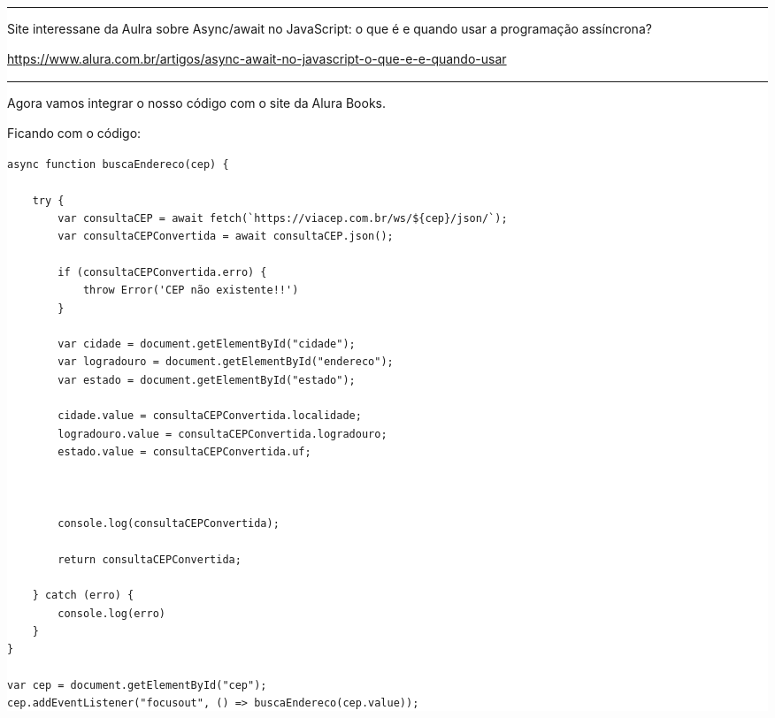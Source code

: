 -----------------------------------

Site interessane da Aulra sobre Async/await no JavaScript: o que é e quando usar a programação assíncrona?

https://www.alura.com.br/artigos/async-await-no-javascript-o-que-e-e-quando-usar

-----------------------------------

Agora vamos integrar o nosso código com o site da Alura Books.

Ficando com o código:

    async function buscaEndereco(cep) {

        try {
            var consultaCEP = await fetch(`https://viacep.com.br/ws/${cep}/json/`);
            var consultaCEPConvertida = await consultaCEP.json();

            if (consultaCEPConvertida.erro) {
                throw Error('CEP não existente!!')
            }
        
            var cidade = document.getElementById("cidade");
            var logradouro = document.getElementById("endereco");
            var estado = document.getElementById("estado");

            cidade.value = consultaCEPConvertida.localidade;
            logradouro.value = consultaCEPConvertida.logradouro;
            estado.value = consultaCEPConvertida.uf;



            console.log(consultaCEPConvertida);

            return consultaCEPConvertida;

        } catch (erro) {
            console.log(erro)
        }
    }

    var cep = document.getElementById("cep");
    cep.addEventListener("focusout", () => buscaEndereco(cep.value));









